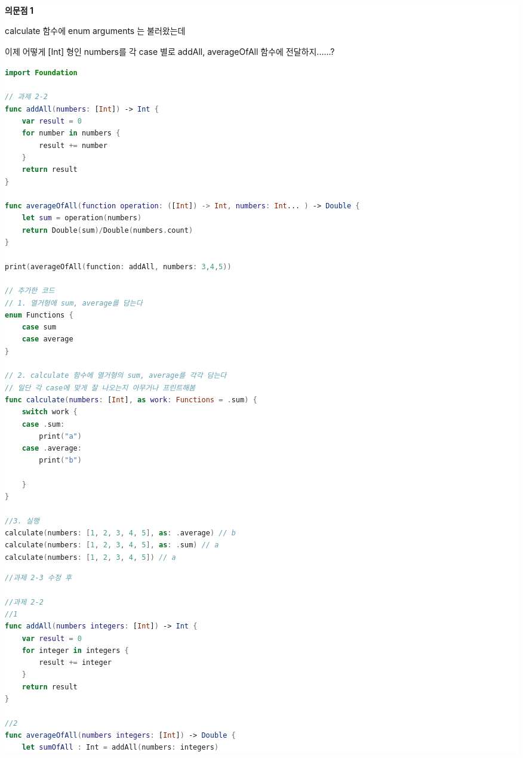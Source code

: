 **의문점 1**

calculate 함수에 enum arguments 는 불러왔는데

이제 어떻게 [Int] 형인 numbers를 각 case 별로 addAll, averageOfAll 함수에 전달하지......?

```swift
import Foundation

// 과제 2-2 
func addAll(numbers: [Int]) -> Int {
    var result = 0
    for number in numbers {
        result += number
    }
    return result
}

func averageOfAll(function operation: ([Int]) -> Int, numbers: Int... ) -> Double {
    let sum = operation(numbers)
    return Double(sum)/Double(numbers.count)
}

print(averageOfAll(function: addAll, numbers: 3,4,5))

// 추가한 코드
// 1. 열거형에 sum, average를 담는다
enum Functions {
    case sum
    case average
}

// 2. calculate 함수에 열거형의 sum, average를 각각 담는다
// 일단 각 case에 맞게 잘 나오는지 아무거나 프린트해봄
func calculate(numbers: [Int], as work: Functions = .sum) {
    switch work {
    case .sum:
        print("a")
    case .average:
        print("b")

    }
}

//3. 실행
calculate(numbers: [1, 2, 3, 4, 5], as: .average) // b
calculate(numbers: [1, 2, 3, 4, 5], as: .sum) // a
calculate(numbers: [1, 2, 3, 4, 5]) // a
```

```swift
//과제 2-3 수정 후 

//과제 2-2
//1
func addAll(numbers integers: [Int]) -> Int {
    var result = 0
    for integer in integers {
        result += integer
    }
    return result
}

//2
func averageOfAll(numbers integers: [Int]) -> Double {
    let sumOfAll : Int = addAll(numbers: integers)
```